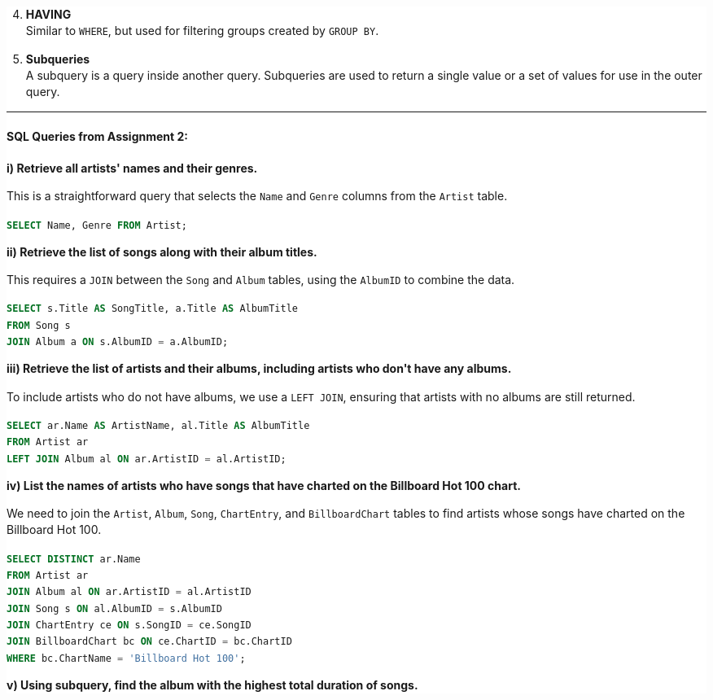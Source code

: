 4. **HAVING**  
    Similar to `WHERE`, but used for filtering groups created by `GROUP BY`.
    
5. **Subqueries**  
    A subquery is a query inside another query. Subqueries are used to return a single value or a set of values for use in the outer query.
    

---

#### **SQL Queries from Assignment 2:**

**i) Retrieve all artists' names and their genres.**

This is a straightforward query that selects the `Name` and `Genre` columns from the `Artist` table.

```sql
SELECT Name, Genre FROM Artist;
```

**ii) Retrieve the list of songs along with their album titles.**

This requires a `JOIN` between the `Song` and `Album` tables, using the `AlbumID` to combine the data.

```sql
SELECT s.Title AS SongTitle, a.Title AS AlbumTitle
FROM Song s
JOIN Album a ON s.AlbumID = a.AlbumID;
```

**iii) Retrieve the list of artists and their albums, including artists who don't have any albums.**

To include artists who do not have albums, we use a `LEFT JOIN`, ensuring that artists with no albums are still returned.

```sql
SELECT ar.Name AS ArtistName, al.Title AS AlbumTitle
FROM Artist ar
LEFT JOIN Album al ON ar.ArtistID = al.ArtistID;
```

**iv) List the names of artists who have songs that have charted on the Billboard Hot 100 chart.**

We need to join the `Artist`, `Album`, `Song`, `ChartEntry`, and `BillboardChart` tables to find artists whose songs have charted on the Billboard Hot 100.

```sql
SELECT DISTINCT ar.Name
FROM Artist ar
JOIN Album al ON ar.ArtistID = al.ArtistID
JOIN Song s ON al.AlbumID = s.AlbumID
JOIN ChartEntry ce ON s.SongID = ce.SongID
JOIN BillboardChart bc ON ce.ChartID = bc.ChartID
WHERE bc.ChartName = 'Billboard Hot 100';
```

**v) Using subquery, find the album with the highest total duration of songs.**
